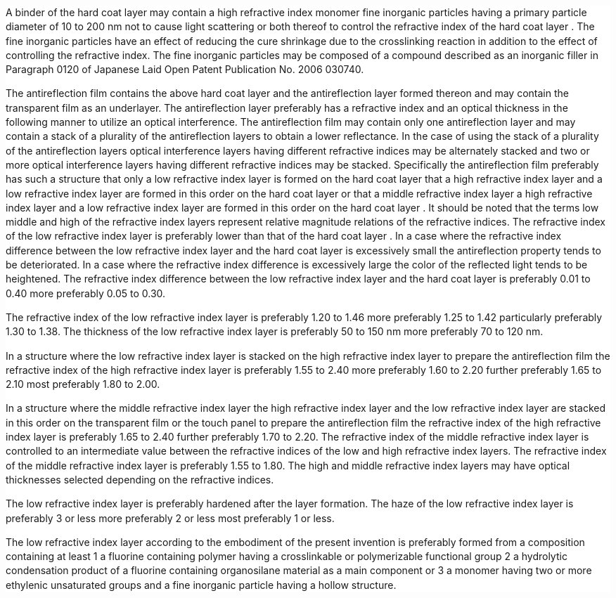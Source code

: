 A binder of the hard coat layer may contain a high refractive index monomer fine inorganic particles having a primary particle diameter of 10 to 200 nm not to cause light scattering or both thereof to control the refractive index of the hard coat layer . The fine inorganic particles have an effect of reducing the cure shrinkage due to the crosslinking reaction in addition to the effect of controlling the refractive index. The fine inorganic particles may be composed of a compound described as an inorganic filler in Paragraph 0120 of Japanese Laid Open Patent Publication No. 2006 030740.

The antireflection film contains the above hard coat layer and the antireflection layer formed thereon and may contain the transparent film as an underlayer. The antireflection layer preferably has a refractive index and an optical thickness in the following manner to utilize an optical interference. The antireflection film may contain only one antireflection layer and may contain a stack of a plurality of the antireflection layers to obtain a lower reflectance. In the case of using the stack of a plurality of the antireflection layers optical interference layers having different refractive indices may be alternately stacked and two or more optical interference layers having different refractive indices may be stacked. Specifically the antireflection film preferably has such a structure that only a low refractive index layer is formed on the hard coat layer that a high refractive index layer and a low refractive index layer are formed in this order on the hard coat layer or that a middle refractive index layer a high refractive index layer and a low refractive index layer are formed in this order on the hard coat layer . It should be noted that the terms low middle and high of the refractive index layers represent relative magnitude relations of the refractive indices. The refractive index of the low refractive index layer is preferably lower than that of the hard coat layer . In a case where the refractive index difference between the low refractive index layer and the hard coat layer is excessively small the antireflection property tends to be deteriorated. In a case where the refractive index difference is excessively large the color of the reflected light tends to be heightened. The refractive index difference between the low refractive index layer and the hard coat layer is preferably 0.01 to 0.40 more preferably 0.05 to 0.30.

The refractive index of the low refractive index layer is preferably 1.20 to 1.46 more preferably 1.25 to 1.42 particularly preferably 1.30 to 1.38. The thickness of the low refractive index layer is preferably 50 to 150 nm more preferably 70 to 120 nm.

In a structure where the low refractive index layer is stacked on the high refractive index layer to prepare the antireflection film the refractive index of the high refractive index layer is preferably 1.55 to 2.40 more preferably 1.60 to 2.20 further preferably 1.65 to 2.10 most preferably 1.80 to 2.00.

In a structure where the middle refractive index layer the high refractive index layer and the low refractive index layer are stacked in this order on the transparent film or the touch panel to prepare the antireflection film the refractive index of the high refractive index layer is preferably 1.65 to 2.40 further preferably 1.70 to 2.20. The refractive index of the middle refractive index layer is controlled to an intermediate value between the refractive indices of the low and high refractive index layers. The refractive index of the middle refractive index layer is preferably 1.55 to 1.80. The high and middle refractive index layers may have optical thicknesses selected depending on the refractive indices.

The low refractive index layer is preferably hardened after the layer formation. The haze of the low refractive index layer is preferably 3 or less more preferably 2 or less most preferably 1 or less.

The low refractive index layer according to the embodiment of the present invention is preferably formed from a composition containing at least 1 a fluorine containing polymer having a crosslinkable or polymerizable functional group 2 a hydrolytic condensation product of a fluorine containing organosilane material as a main component or 3 a monomer having two or more ethylenic unsaturated groups and a fine inorganic particle having a hollow structure.
